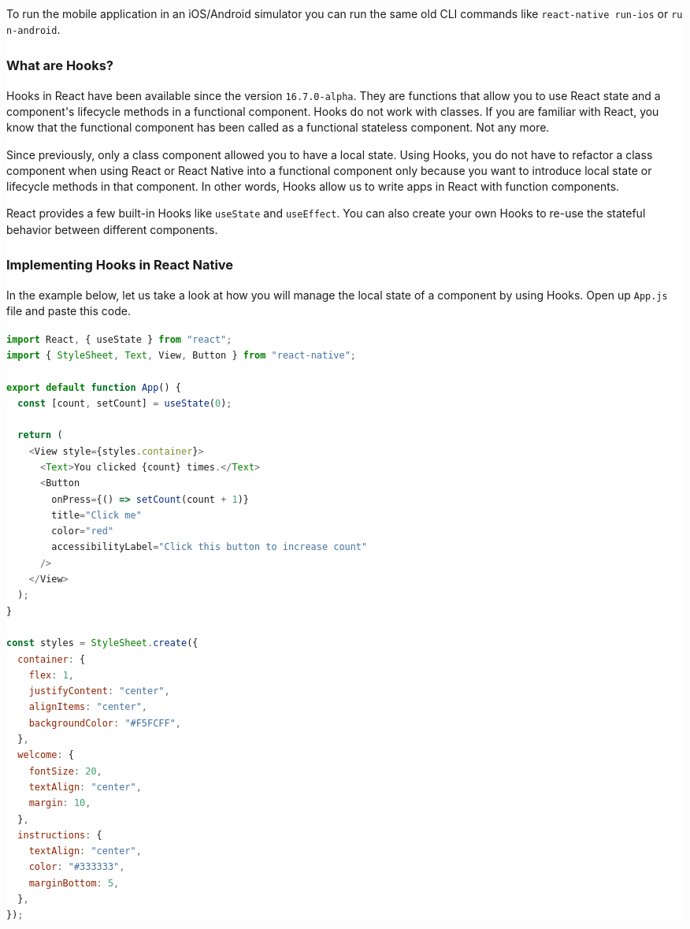 To run the mobile application in an iOS/Android simulator you can run the same old CLI commands like `react-native run-ios` or `run-android`.

### What are Hooks?

Hooks in React have been available since the version `16.7.0-alpha`. They are functions that allow you to use React state and a component's lifecycle methods in a functional component. Hooks do not work with classes. If you are familiar with React, you know that the functional component has been called as a functional stateless component. Not any more.

Since previously, only a class component allowed you to have a local state. Using Hooks, you do not have to refactor a class component when using React or React Native into a functional component only because you want to introduce local state or lifecycle methods in that component. In other words, Hooks allow us to write apps in React with function components.

React provides a few built-in Hooks like `useState` and `useEffect`. You can also create your own Hooks to re-use the stateful behavior between different components.

### Implementing Hooks in React Native

In the example below, let us take a look at how you will manage the local state of a component by using Hooks. Open up `App.js` file and paste this code.

```js
import React, { useState } from "react";
import { StyleSheet, Text, View, Button } from "react-native";

export default function App() {
  const [count, setCount] = useState(0);

  return (
    <View style={styles.container}>
      <Text>You clicked {count} times.</Text>
      <Button
        onPress={() => setCount(count + 1)}
        title="Click me"
        color="red"
        accessibilityLabel="Click this button to increase count"
      />
    </View>
  );
}

const styles = StyleSheet.create({
  container: {
    flex: 1,
    justifyContent: "center",
    alignItems: "center",
    backgroundColor: "#F5FCFF",
  },
  welcome: {
    fontSize: 20,
    textAlign: "center",
    margin: 10,
  },
  instructions: {
    textAlign: "center",
    color: "#333333",
    marginBottom: 5,
  },
});
```

